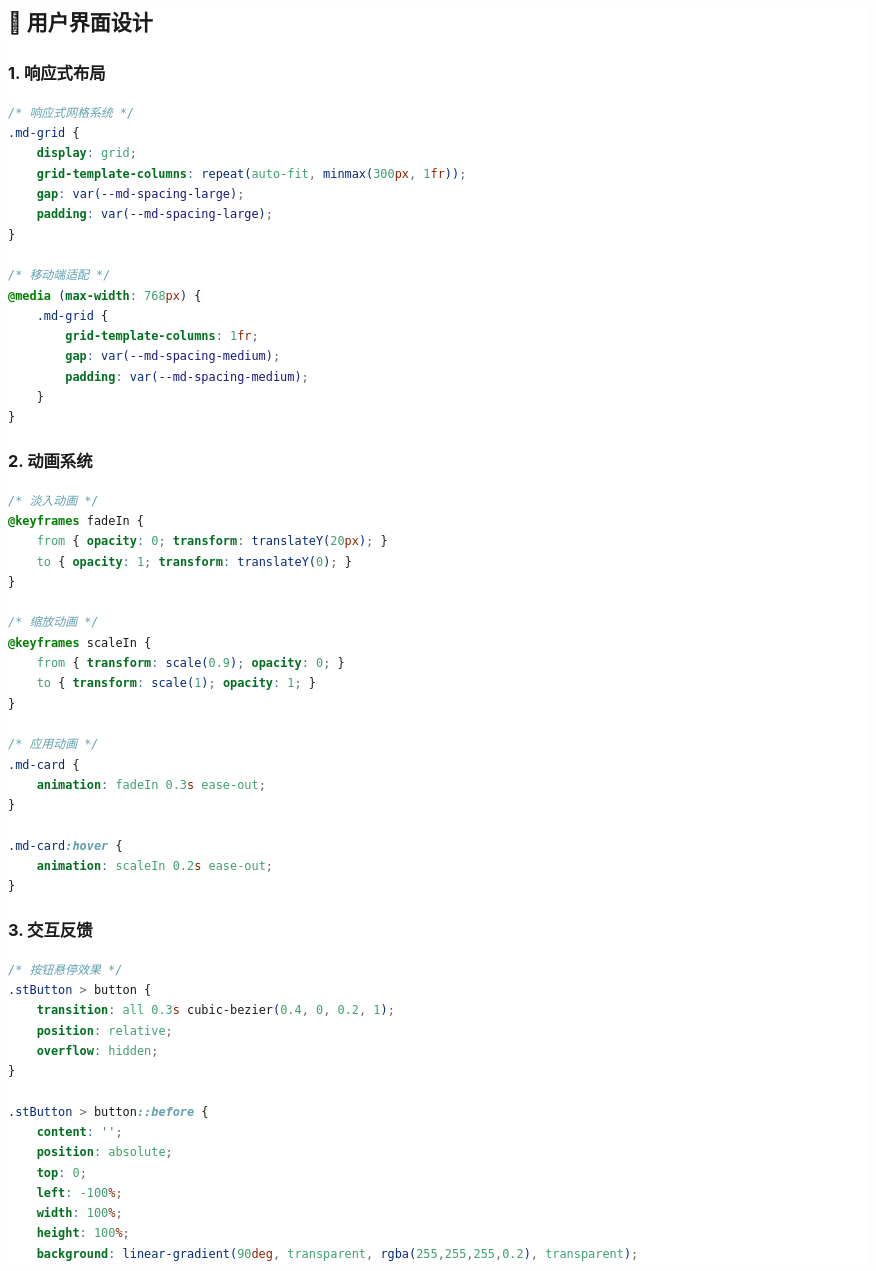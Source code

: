 ## 🎨 用户界面设计

### 1. 响应式布局
```css
/* 响应式网格系统 */
.md-grid {
    display: grid;
    grid-template-columns: repeat(auto-fit, minmax(300px, 1fr));
    gap: var(--md-spacing-large);
    padding: var(--md-spacing-large);
}

/* 移动端适配 */
@media (max-width: 768px) {
    .md-grid {
        grid-template-columns: 1fr;
        gap: var(--md-spacing-medium);
        padding: var(--md-spacing-medium);
    }
}
```

### 2. 动画系统
```css
/* 淡入动画 */
@keyframes fadeIn {
    from { opacity: 0; transform: translateY(20px); }
    to { opacity: 1; transform: translateY(0); }
}

/* 缩放动画 */
@keyframes scaleIn {
    from { transform: scale(0.9); opacity: 0; }
    to { transform: scale(1); opacity: 1; }
}

/* 应用动画 */
.md-card {
    animation: fadeIn 0.3s ease-out;
}

.md-card:hover {
    animation: scaleIn 0.2s ease-out;
}
```

### 3. 交互反馈
```css
/* 按钮悬停效果 */
.stButton > button {
    transition: all 0.3s cubic-bezier(0.4, 0, 0.2, 1);
    position: relative;
    overflow: hidden;
}

.stButton > button::before {
    content: '';
    position: absolute;
    top: 0;
    left: -100%;
    width: 100%;
    height: 100%;
    background: linear-gradient(90deg, transparent, rgba(255,255,255,0.2), transparent);
```